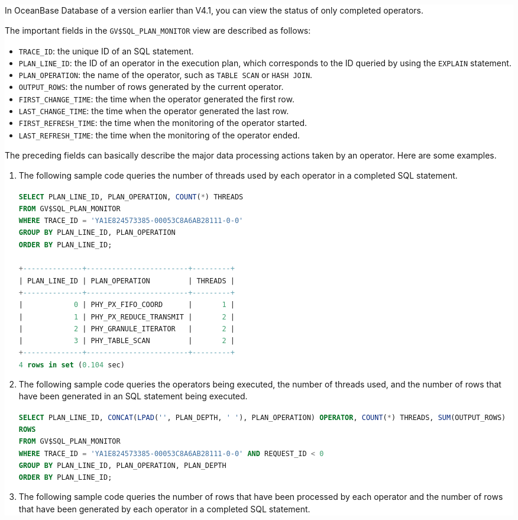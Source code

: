 In OceanBase Database of a version earlier than V4.1, you can view the status of only completed operators.

The important fields in the `GV$SQL_PLAN_MONITOR` view are described as follows:

*   `TRACE_ID`: the unique ID of an SQL statement.
*   `PLAN_LINE_ID`: the ID of an operator in the execution plan, which corresponds to the ID queried by using the `EXPLAIN` statement.
*   `PLAN_OPERATION`: the name of the operator, such as `TABLE SCAN` or `HASH JOIN`.
*   `OUTPUT_ROWS`: the number of rows generated by the current operator.
*   `FIRST_CHANGE_TIME`: the time when the operator generated the first row.
*   `LAST_CHANGE_TIME`: the time when the operator generated the last row.
*   `FIRST_REFRESH_TIME`: the time when the monitoring of the operator started.
*   `LAST_REFRESH_TIME`: the time when the monitoring of the operator ended.

The preceding fields can basically describe the major data processing actions taken by an operator. Here are some examples.

1.  The following sample code queries the number of threads used by each operator in a completed SQL statement.

    ```sql
    SELECT PLAN_LINE_ID, PLAN_OPERATION, COUNT(*) THREADS
    FROM GV$SQL_PLAN_MONITOR
    WHERE TRACE_ID = 'YA1E824573385-00053C8A6AB28111-0-0'
    GROUP BY PLAN_LINE_ID, PLAN_OPERATION
    ORDER BY PLAN_LINE_ID;
    
    +--------------+------------------------+---------+
    | PLAN_LINE_ID | PLAN_OPERATION         | THREADS |
    +--------------+------------------------+---------+
    |            0 | PHY_PX_FIFO_COORD      |       1 |
    |            1 | PHY_PX_REDUCE_TRANSMIT |       2 |
    |            2 | PHY_GRANULE_ITERATOR   |       2 |
    |            3 | PHY_TABLE_SCAN         |       2 |
    +--------------+------------------------+---------+
    4 rows in set (0.104 sec)
    ```

2.  The following sample code queries the operators being executed, the number of threads used, and the number of rows that have been generated in an SQL statement being executed.

    ```sql
    SELECT PLAN_LINE_ID, CONCAT(LPAD('', PLAN_DEPTH, ' '), PLAN_OPERATION) OPERATOR, COUNT(*) THREADS, SUM(OUTPUT_ROWS) ROWS
    FROM GV$SQL_PLAN_MONITOR
    WHERE TRACE_ID = 'YA1E824573385-00053C8A6AB28111-0-0' AND REQUEST_ID < 0
    GROUP BY PLAN_LINE_ID, PLAN_OPERATION, PLAN_DEPTH
    ORDER BY PLAN_LINE_ID;
    ```

3.  The following sample code queries the number of rows that have been processed by each operator and the number of rows that have been generated by each operator in a completed SQL statement.
